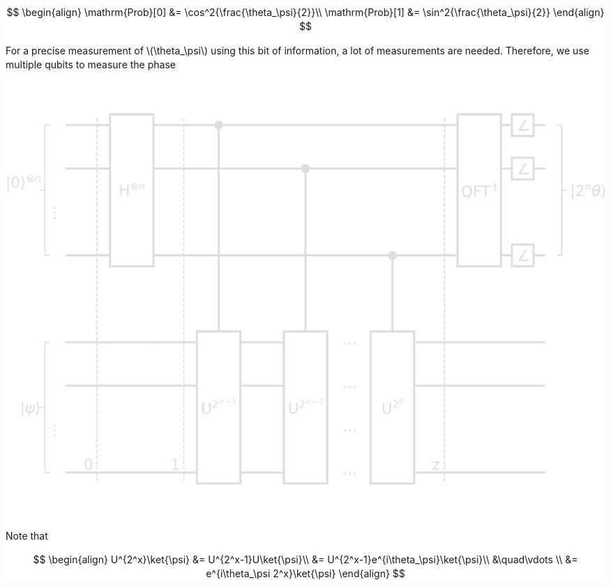 $$
\begin{align}
\mathrm{Prob}[0] &= \cos^2{\frac{\theta_\psi}{2}}\\
\mathrm{Prob}[1] &= \sin^2{\frac{\theta_\psi}{2}}
\end{align}
$$

For a precise measurement of \\(\theta_\psi\\) using this bit of
information, a lot of measurements are needed. Therefore, we use
multiple qubits to measure the phase

![img](/assets/blog-assets/009-notes-on-qc/images/qpe_circuit_mult.png)

Note that

$$
\begin{align}
U^{2^x}\ket{\psi} &= U^{2^x-1}U\ket{\psi}\\
&= U^{2^x-1}e^{i\theta_\psi}\ket{\psi}\\
&\quad\vdots \\
&= e^{i\theta_\psi 2^x}\ket{\psi}
\end{align}
$$
